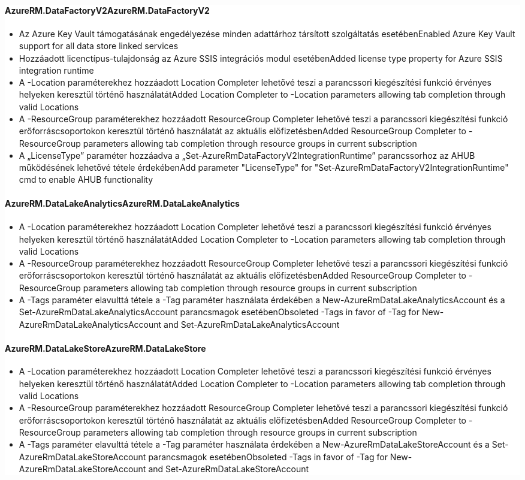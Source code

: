 #### <a name="azurermdatafactoryv2"></a><span data-ttu-id="a6a39-207">AzureRM.DataFactoryV2</span><span class="sxs-lookup"><span data-stu-id="a6a39-207">AzureRM.DataFactoryV2</span></span>
* <span data-ttu-id="a6a39-208">Az Azure Key Vault támogatásának engedélyezése minden adattárhoz társított szolgáltatás esetében</span><span class="sxs-lookup"><span data-stu-id="a6a39-208">Enabled Azure Key Vault support for all data store linked services</span></span>
* <span data-ttu-id="a6a39-209">Hozzáadott licenctípus-tulajdonság az Azure SSIS integrációs modul esetében</span><span class="sxs-lookup"><span data-stu-id="a6a39-209">Added license type property for Azure SSIS integration runtime</span></span>
* <span data-ttu-id="a6a39-210">A -Location paraméterekhez hozzáadott Location Completer lehetővé teszi a parancssori kiegészítési funkció érvényes helyeken keresztül történő használatát</span><span class="sxs-lookup"><span data-stu-id="a6a39-210">Added Location Completer to -Location parameters allowing tab completion through valid Locations</span></span>
* <span data-ttu-id="a6a39-211">A -ResourceGroup paraméterekhez hozzáadott ResourceGroup Completer lehetővé teszi a parancssori kiegészítési funkció erőforráscsoportokon keresztül történő használatát az aktuális előfizetésben</span><span class="sxs-lookup"><span data-stu-id="a6a39-211">Added ResourceGroup Completer to -ResourceGroup parameters allowing tab completion through resource groups in current subscription</span></span>
* <span data-ttu-id="a6a39-212">A „LicenseType” paraméter hozzáadva a „Set-AzureRmDataFactoryV2IntegrationRuntime” parancssorhoz az AHUB működésének lehetővé tétele érdekében</span><span class="sxs-lookup"><span data-stu-id="a6a39-212">Add parameter "LicenseType" for "Set-AzureRmDataFactoryV2IntegrationRuntime" cmd to enable AHUB functionality</span></span>

#### <a name="azurermdatalakeanalytics"></a><span data-ttu-id="a6a39-213">AzureRM.DataLakeAnalytics</span><span class="sxs-lookup"><span data-stu-id="a6a39-213">AzureRM.DataLakeAnalytics</span></span>
* <span data-ttu-id="a6a39-214">A -Location paraméterekhez hozzáadott Location Completer lehetővé teszi a parancssori kiegészítési funkció érvényes helyeken keresztül történő használatát</span><span class="sxs-lookup"><span data-stu-id="a6a39-214">Added Location Completer to -Location parameters allowing tab completion through valid Locations</span></span>
* <span data-ttu-id="a6a39-215">A -ResourceGroup paraméterekhez hozzáadott ResourceGroup Completer lehetővé teszi a parancssori kiegészítési funkció erőforráscsoportokon keresztül történő használatát az aktuális előfizetésben</span><span class="sxs-lookup"><span data-stu-id="a6a39-215">Added ResourceGroup Completer to -ResourceGroup parameters allowing tab completion through resource groups in current subscription</span></span>
* <span data-ttu-id="a6a39-216">A -Tags paraméter elavulttá tétele a -Tag paraméter használata érdekében a New-AzureRmDataLakeAnalyticsAccount és a Set-AzureRmDataLakeAnalyticsAccount parancsmagok esetében</span><span class="sxs-lookup"><span data-stu-id="a6a39-216">Obsoleted -Tags in favor of -Tag for New-AzureRmDataLakeAnalyticsAccount and Set-AzureRmDataLakeAnalyticsAccount</span></span>

#### <a name="azurermdatalakestore"></a><span data-ttu-id="a6a39-217">AzureRM.DataLakeStore</span><span class="sxs-lookup"><span data-stu-id="a6a39-217">AzureRM.DataLakeStore</span></span>
* <span data-ttu-id="a6a39-218">A -Location paraméterekhez hozzáadott Location Completer lehetővé teszi a parancssori kiegészítési funkció érvényes helyeken keresztül történő használatát</span><span class="sxs-lookup"><span data-stu-id="a6a39-218">Added Location Completer to -Location parameters allowing tab completion through valid Locations</span></span>
* <span data-ttu-id="a6a39-219">A -ResourceGroup paraméterekhez hozzáadott ResourceGroup Completer lehetővé teszi a parancssori kiegészítési funkció erőforráscsoportokon keresztül történő használatát az aktuális előfizetésben</span><span class="sxs-lookup"><span data-stu-id="a6a39-219">Added ResourceGroup Completer to -ResourceGroup parameters allowing tab completion through resource groups in current subscription</span></span>
* <span data-ttu-id="a6a39-220">A -Tags paraméter elavulttá tétele a -Tag paraméter használata érdekében a New-AzureRmDataLakeStoreAccount és a Set-AzureRmDataLakeStoreAccount parancsmagok esetében</span><span class="sxs-lookup"><span data-stu-id="a6a39-220">Obsoleted -Tags in favor of -Tag for New-AzureRmDataLakeStoreAccount and Set-AzureRmDataLakeStoreAccount</span></span>

